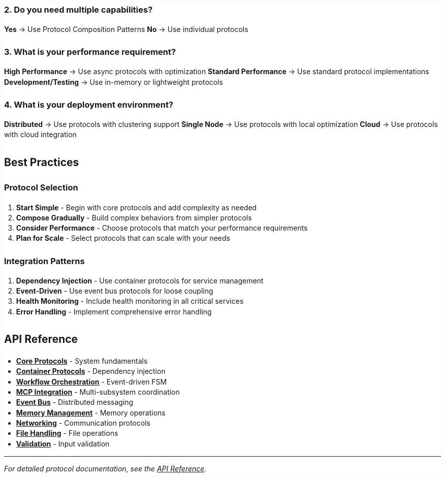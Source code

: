 ### 2. Do you need multiple capabilities?

**Yes** → Use Protocol Composition Patterns
**No** → Use individual protocols

### 3. What is your performance requirement?

**High Performance** → Use async protocols with optimization
**Standard Performance** → Use standard protocol implementations
**Development/Testing** → Use in-memory or lightweight protocols

### 4. What is your deployment environment?

**Distributed** → Use protocols with clustering support
**Single Node** → Use protocols with local optimization
**Cloud** → Use protocols with cloud integration

## Best Practices

### Protocol Selection

1. **Start Simple** - Begin with core protocols and add complexity as needed
2. **Compose Gradually** - Build complex behaviors from simpler protocols
3. **Consider Performance** - Choose protocols that match your performance requirements
4. **Plan for Scale** - Select protocols that can scale with your needs

### Integration Patterns

1. **Dependency Injection** - Use container protocols for service management
2. **Event-Driven** - Use event bus protocols for loose coupling
3. **Health Monitoring** - Include health monitoring in all critical services
4. **Error Handling** - Implement comprehensive error handling

## API Reference

- **[Core Protocols](../api-reference/CORE.md)** - System fundamentals
- **[Container Protocols](../api-reference/CONTAINER.md)** - Dependency injection
- **[Workflow Orchestration](../api-reference/WORKFLOW-ORCHESTRATION.md)** - Event-driven FSM
- **[MCP Integration](../api-reference/MCP.md)** - Multi-subsystem coordination
- **[Event Bus](../api-reference/EVENT-BUS.md)** - Distributed messaging
- **[Memory Management](../api-reference/MEMORY.md)** - Memory operations
- **[Networking](../api-reference/NETWORKING.md)** - Communication protocols
- **[File Handling](../api-reference/FILE-HANDLING.md)** - File operations
- **[Validation](../api-reference/VALIDATION.md)** - Input validation

---

*For detailed protocol documentation, see the [API Reference](../api-reference/README.md).*
